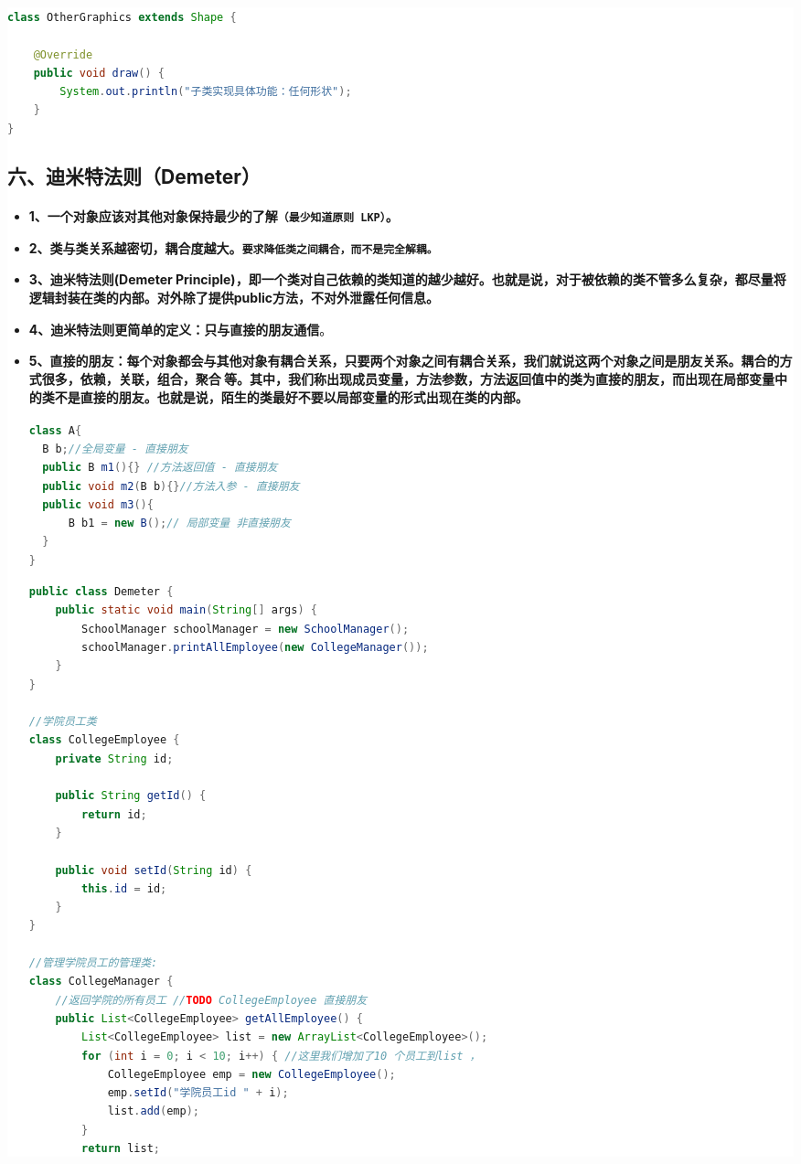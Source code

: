 ```java
class OtherGraphics extends Shape {

    @Override
    public void draw() {
        System.out.println("子类实现具体功能：任何形状");
    }
}
```

## 六、迪米特法则（Demeter）

- **1、一个对象应该对其他对象保持最少的了解`（最少知道原则 LKP）`。**

- **2、类与类关系越密切，耦合度越大。`要求降低类之间耦合，而不是完全解耦。`**

- **3、迪米特法则(Demeter Principle)，即一个类对自己依赖的类知道的越少越好。也就是说，对于被依赖的类不管多么复杂，都尽量将逻辑封装在类的内部。对外除了提供public方法，不对外泄露任何信息。**

- **4、迪米特法则更简单的定义：只与直接的朋友通信**。

- **5、直接的朋友：每个对象都会与其他对象有耦合关系，只要两个对象之间有耦合关系，我们就说这两个对象之间是朋友关系。耦合的方式很多，依赖，关联，组合，聚合 等。其中，我们称出现成员变量，方法参数，方法返回值中的类为直接的朋友，而出现在局部变量中的类不是直接的朋友。也就是说，陌生的类最好不要以局部变量的形式出现在类的内部。**

  ```java
  class A{
  	B b;//全局变量 - 直接朋友
  	public B m1(){} //方法返回值 - 直接朋友
  	public void m2(B b){}//方法入参 - 直接朋友
  	public void m3(){
  		B b1 = new B();// 局部变量 非直接朋友
  	}
  }
  ```

  ```java
  public class Demeter {
      public static void main(String[] args) {
          SchoolManager schoolManager = new SchoolManager();
          schoolManager.printAllEmployee(new CollegeManager());
      }
  }
  
  //学院员工类
  class CollegeEmployee {
      private String id;
  
      public String getId() {
          return id;
      }
  
      public void setId(String id) {
          this.id = id;
      }
  }
  
  //管理学院员工的管理类:
  class CollegeManager {
      //返回学院的所有员工 //TODO CollegeEmployee 直接朋友
      public List<CollegeEmployee> getAllEmployee() {
          List<CollegeEmployee> list = new ArrayList<CollegeEmployee>();
          for (int i = 0; i < 10; i++) { //这里我们增加了10 个员工到list ，
              CollegeEmployee emp = new CollegeEmployee();
              emp.setId("学院员工id " + i);
              list.add(emp);
          }
          return list;
  ```